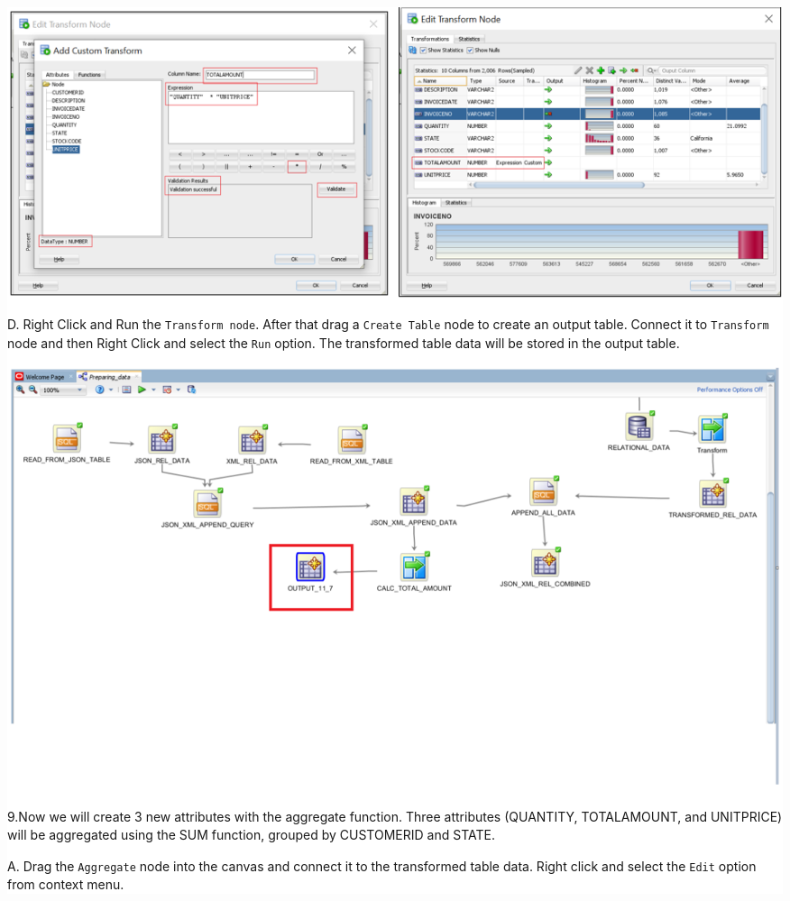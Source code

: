    ![](./images/data-preparation-49.png " ")

  D. Right Click and Run the `Transform node`.  After that drag a `Create Table` node to create an output table. Connect it to `Transform` node and then Right Click and select the `Run` option.  The transformed table data will be stored in the output table.


   ![](./images/data-preparation-50.png " ")

  9.Now we will create 3 new attributes with the aggregate function. Three attributes (QUANTITY, TOTALAMOUNT, and UNITPRICE) will be aggregated using the SUM function, grouped by CUSTOMERID and STATE.

   A.  Drag the `Aggregate` node into the canvas and connect it to the transformed table data. Right click and select the `Edit` option from context menu.  
